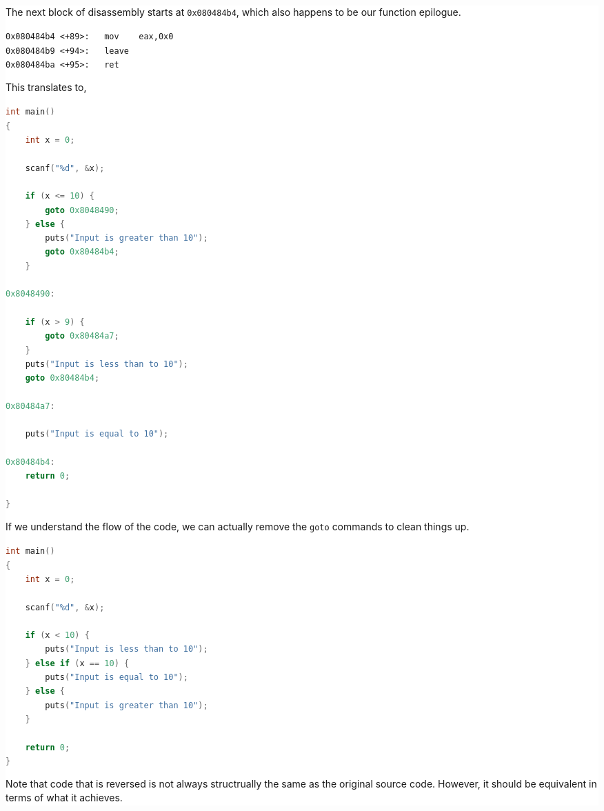 The next block of disassembly starts at `0x080484b4`, which also happens to be our function epilogue.

```
0x080484b4 <+89>:	mov    eax,0x0
0x080484b9 <+94>:	leave
0x080484ba <+95>:	ret
```

This translates to,

```c
int main()
{
	int x = 0;

	scanf("%d", &x);

	if (x <= 10) {
		goto 0x8048490;
	} else {
		puts("Input is greater than 10");
		goto 0x80484b4;
	}

0x8048490:

	if (x > 9) {
		goto 0x80484a7;
	}
	puts("Input is less than to 10");
	goto 0x80484b4;

0x80484a7:

	puts("Input is equal to 10");

0x80484b4:
	return 0;

}
```

If we understand the flow of the code, we can actually remove the `goto` commands to clean things up.

```c
int main()
{
	int x = 0;

	scanf("%d", &x);

	if (x < 10) {
		puts("Input is less than to 10");
	} else if (x == 10) {
		puts("Input is equal to 10");
	} else {
		puts("Input is greater than 10");
	}

	return 0;
}
```

Note that code that is reversed is not always structrually the same as the original source code. However, it should be equivalent in terms of what it achieves.
